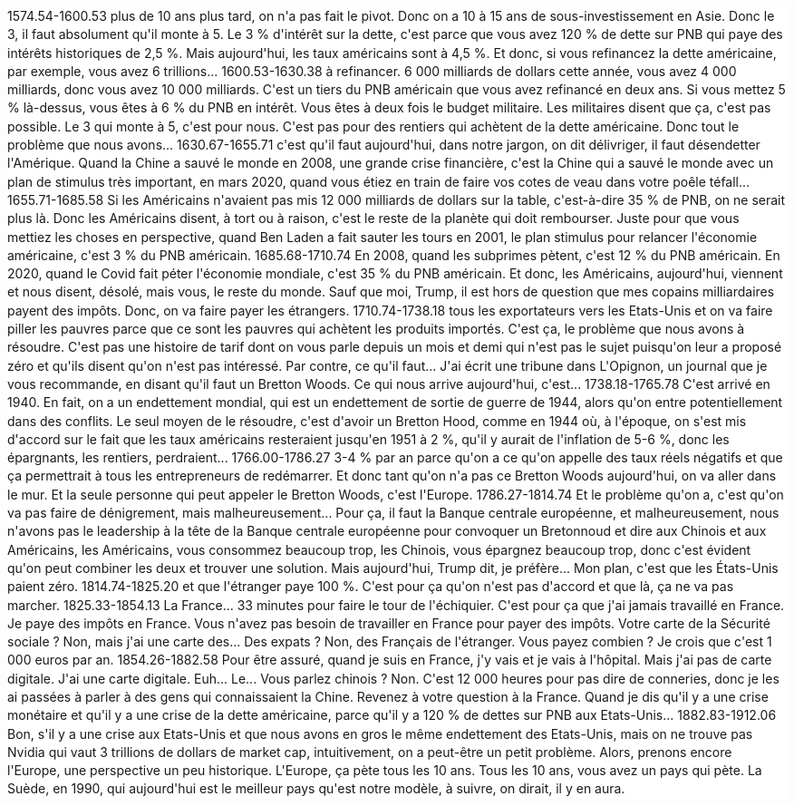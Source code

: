 1574.54-1600.53   plus de 10 ans plus tard, on n'a pas fait le pivot. Donc on a 10 à 15 ans de sous-investissement en Asie. Donc le 3, il faut absolument qu'il monte à 5. Le 3 % d'intérêt sur la dette, c'est parce que vous avez 120 % de dette sur PNB qui paye des intérêts historiques de 2,5 %. Mais aujourd'hui, les taux américains sont à 4,5 %. Et donc, si vous refinancez la dette américaine, par exemple, vous avez 6 trillions...
1600.53-1630.38   à refinancer. 6 000 milliards de dollars cette année, vous avez 4 000 milliards, donc vous avez 10 000 milliards. C'est un tiers du PNB américain que vous avez refinancé en deux ans. Si vous mettez 5 % là-dessus, vous êtes à 6 % du PNB en intérêt. Vous êtes à deux fois le budget militaire. Les militaires disent que ça, c'est pas possible. Le 3 qui monte à 5, c'est pour nous. C'est pas pour des rentiers qui achètent de la dette américaine. Donc tout le problème que nous avons...
1630.67-1655.71   c'est qu'il faut aujourd'hui, dans notre jargon, on dit délivriger, il faut désendetter l'Amérique. Quand la Chine a sauvé le monde en 2008, une grande crise financière, c'est la Chine qui a sauvé le monde avec un plan de stimulus très important, en mars 2020, quand vous étiez en train de faire vos cotes de veau dans votre poêle téfall...
1655.71-1685.58   Si les Américains n'avaient pas mis 12 000 milliards de dollars sur la table, c'est-à-dire 35 % de PNB, on ne serait plus là. Donc les Américains disent, à tort ou à raison, c'est le reste de la planète qui doit rembourser. Juste pour que vous mettiez les choses en perspective, quand Ben Laden a fait sauter les tours en 2001, le plan stimulus pour relancer l'économie américaine, c'est 3 % du PNB américain.
1685.68-1710.74   En 2008, quand les subprimes pètent, c'est 12 % du PNB américain. En 2020, quand le Covid fait péter l'économie mondiale, c'est 35 % du PNB américain. Et donc, les Américains, aujourd'hui, viennent et nous disent, désolé, mais vous, le reste du monde. Sauf que moi, Trump, il est hors de question que mes copains milliardaires payent des impôts. Donc, on va faire payer les étrangers.
1710.74-1738.18   tous les exportateurs vers les Etats-Unis et on va faire piller les pauvres parce que ce sont les pauvres qui achètent les produits importés. C'est ça, le problème que nous avons à résoudre. C'est pas une histoire de tarif dont on vous parle depuis un mois et demi qui n'est pas le sujet puisqu'on leur a proposé zéro et qu'ils disent qu'on n'est pas intéressé. Par contre, ce qu'il faut... J'ai écrit une tribune dans L'Opignon, un journal que je vous recommande, en disant qu'il faut un Bretton Woods. Ce qui nous arrive aujourd'hui, c'est...
1738.18-1765.78   C'est arrivé en 1940. En fait, on a un endettement mondial, qui est un endettement de sortie de guerre de 1944, alors qu'on entre potentiellement dans des conflits. Le seul moyen de le résoudre, c'est d'avoir un Bretton Hood, comme en 1944 où, à l'époque, on s'est mis d'accord sur le fait que les taux américains resteraient jusqu'en 1951 à 2 %, qu'il y aurait de l'inflation de 5-6 %, donc les épargnants, les rentiers, perdraient...
1766.00-1786.27   3-4 % par an parce qu'on a ce qu'on appelle des taux réels négatifs et que ça permettrait à tous les entrepreneurs de redémarrer. Et donc tant qu'on n'a pas ce Bretton Woods aujourd'hui, on va aller dans le mur. Et la seule personne qui peut appeler le Bretton Woods, c'est l'Europe.
1786.27-1814.74   Et le problème qu'on a, c'est qu'on va pas faire de dénigrement, mais malheureusement... Pour ça, il faut la Banque centrale européenne, et malheureusement, nous n'avons pas le leadership à la tête de la Banque centrale européenne pour convoquer un Bretonnoud et dire aux Chinois et aux Américains, les Américains, vous consommez beaucoup trop, les Chinois, vous épargnez beaucoup trop, donc c'est évident qu'on peut combiner les deux et trouver une solution. Mais aujourd'hui, Trump dit, je préfère... Mon plan, c'est que les États-Unis paient zéro.
1814.74-1825.20   et que l'étranger paye 100 %. C'est pour ça qu'on n'est pas d'accord et que là, ça ne va pas marcher.
1825.33-1854.13   La France... 33 minutes pour faire le tour de l'échiquier. C'est pour ça que j'ai jamais travaillé en France. Je paye des impôts en France. Vous n'avez pas besoin de travailler en France pour payer des impôts. Votre carte de la Sécurité sociale ? Non, mais j'ai une carte des... Des expats ? Non, des Français de l'étranger. Vous payez combien ? Je crois que c'est 1 000 euros par an.
1854.26-1882.58   Pour être assuré, quand je suis en France, j'y vais et je vais à l'hôpital. Mais j'ai pas de carte digitale. J'ai une carte digitale. Euh... Le... Vous parlez chinois ? Non. C'est 12 000 heures pour pas dire de conneries, donc je les ai passées à parler à des gens qui connaissaient la Chine. Revenez à votre question à la France. Quand je dis qu'il y a une crise monétaire et qu'il y a une crise de la dette américaine, parce qu'il y a 120 % de dettes sur PNB aux Etats-Unis...
1882.83-1912.06   Bon, s'il y a une crise aux Etats-Unis et que nous avons en gros le même endettement des Etats-Unis, mais on ne trouve pas Nvidia qui vaut 3 trillions de dollars de market cap, intuitivement, on a peut-être un petit problème. Alors, prenons encore l'Europe, une perspective un peu historique. L'Europe, ça pète tous les 10 ans. Tous les 10 ans, vous avez un pays qui pète. La Suède, en 1990, qui aujourd'hui est le meilleur pays qu'est notre modèle, à suivre, on dirait, il y en aura.